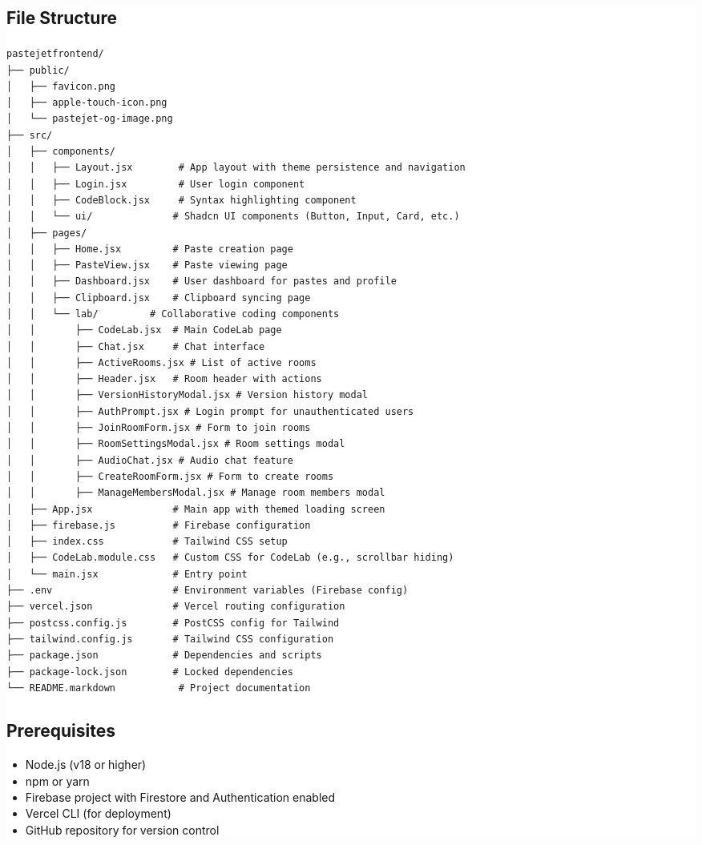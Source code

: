 ## File Structure

```
pastejetfrontend/
├── public/
│   ├── favicon.png
│   ├── apple-touch-icon.png
│   └── pastejet-og-image.png
├── src/
│   ├── components/
│   │   ├── Layout.jsx        # App layout with theme persistence and navigation
│   │   ├── Login.jsx         # User login component
│   │   ├── CodeBlock.jsx     # Syntax highlighting component
│   │   └── ui/              # Shadcn UI components (Button, Input, Card, etc.)
│   ├── pages/
│   │   ├── Home.jsx         # Paste creation page
│   │   ├── PasteView.jsx    # Paste viewing page
│   │   ├── Dashboard.jsx    # User dashboard for pastes and profile
│   │   ├── Clipboard.jsx    # Clipboard syncing page
│   │   └── lab/         # Collaborative coding components
│   │       ├── CodeLab.jsx  # Main CodeLab page
│   │       ├── Chat.jsx     # Chat interface
│   │       ├── ActiveRooms.jsx # List of active rooms
│   │       ├── Header.jsx   # Room header with actions
│   │       ├── VersionHistoryModal.jsx # Version history modal
│   │       ├── AuthPrompt.jsx # Login prompt for unauthenticated users
│   │       ├── JoinRoomForm.jsx # Form to join rooms
│   │       ├── RoomSettingsModal.jsx # Room settings modal
│   │       ├── AudioChat.jsx # Audio chat feature
│   │       ├── CreateRoomForm.jsx # Form to create rooms
│   │       ├── ManageMembersModal.jsx # Manage room members modal
│   ├── App.jsx              # Main app with themed loading screen
│   ├── firebase.js          # Firebase configuration
│   ├── index.css            # Tailwind CSS setup
│   ├── CodeLab.module.css   # Custom CSS for CodeLab (e.g., scrollbar hiding)
│   └── main.jsx             # Entry point
├── .env                     # Environment variables (Firebase config)
├── vercel.json              # Vercel routing configuration
├── postcss.config.js        # PostCSS config for Tailwind
├── tailwind.config.js       # Tailwind CSS configuration
├── package.json             # Dependencies and scripts
├── package-lock.json        # Locked dependencies
└── README.markdown           # Project documentation
```

## Prerequisites

- Node.js (v18 or higher)
- npm or yarn
- Firebase project with Firestore and Authentication enabled
- Vercel CLI (for deployment)
- GitHub repository for version control
